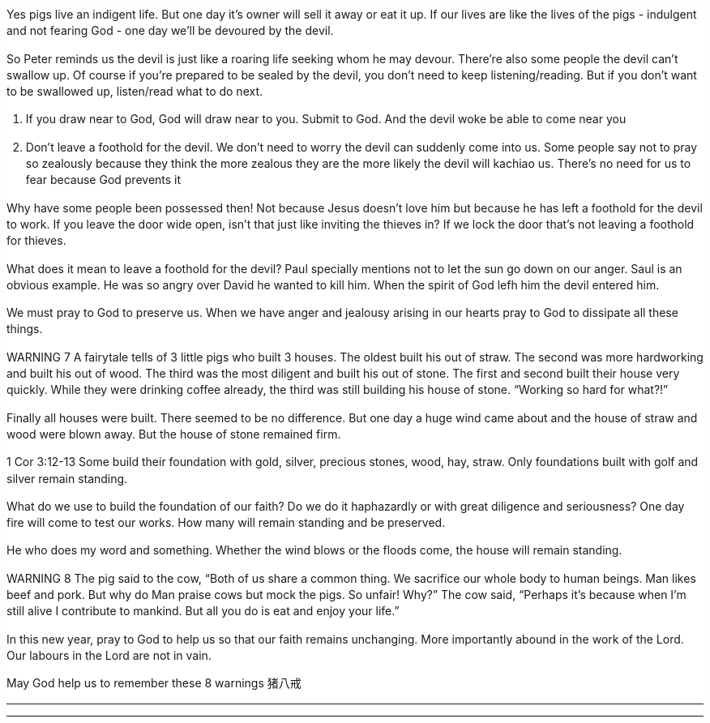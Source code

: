 Yes pigs live an indigent life. But one day it’s owner will sell it away or eat it up. If our lives are like the lives of the pigs - indulgent and not fearing God - one day we’ll be devoured by the devil. 

So Peter reminds us the devil is just like a roaring life seeking whom he may devour. There’re also some people the devil can’t swallow up. Of course if you’re prepared to be sealed by the devil, you don’t need to keep listening/reading. But if you don’t want to be swallowed up, listen/read what to do next.

1. If you draw near to God, God will draw near to you. Submit to God. And the devil woke be able to come near you 

2. Don’t leave a foothold for the devil. We don’t need to worry the devil can suddenly come into us. 
Some people say not to pray so zealously because they think the more zealous they are the more likely the devil will kachiao us. There’s no need for us to fear because God prevents it

Why have some people been possessed then! Not because Jesus doesn’t love him but because he has left a foothold for the devil to work. If you leave the door wide open, isn’t that just like inviting the thieves in? If we lock the door that’s not leaving a foothold for thieves. 

What does it mean to leave a foothold for the devil? Paul specially mentions not to let the sun go down on our anger. Saul is an obvious example. He was so angry over David he wanted to kill him. When the spirit of God lefh him the devil entered him. 

We must pray to God to preserve us. When we have anger and jealousy arising in our hearts pray to God to dissipate all these things. 

WARNING 7
A fairytale tells of 3 little pigs who built 3 houses. The oldest built his out of straw. The second was more hardworking and built his out of wood. The third was the most diligent and built his out of stone. The first and second built their house very quickly. While they were drinking coffee already, the third was still building his house of stone. “Working so hard for what?!”

Finally all houses were built. There seemed to be no difference. But one day a huge wind came about and the house of straw and wood were blown away. But the house of stone remained firm. 

1 Cor 3:12-13
Some build their foundation with gold, silver, precious stones, wood, hay, straw. Only foundations built with golf and silver remain standing. 

What do we use to build the foundation of our faith? Do we do it haphazardly or with great diligence and seriousness? One day fire will come to test our works. How many will remain standing and be preserved. 

He who does my word and something. Whether the wind blows or the floods come, the house will remain standing. 

WARNING 8
The pig said to the cow, “Both of us share a common thing. We sacrifice our whole body to human beings. Man likes beef and pork. But why do Man praise cows but mock the pigs. So unfair! Why?”
The cow said, “Perhaps it’s because when I’m still alive I contribute to mankind. But all you do is eat and enjoy your life.”

In this new year, pray to God to help us so that our faith remains unchanging. More importantly abound in the work of the Lord. Our labours in the Lord are not in vain. 

May God help us to remember these 8 warnings 猪八戒



----
****

